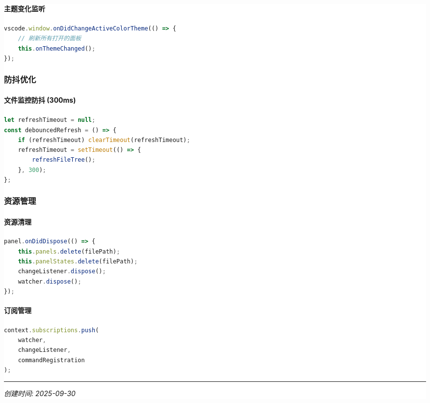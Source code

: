#### 主题变化监听
```javascript
vscode.window.onDidChangeActiveColorTheme(() => {
    // 刷新所有打开的面板
    this.onThemeChanged();
});
```

### 防抖优化

#### 文件监控防抖 (300ms)
```javascript
let refreshTimeout = null;
const debouncedRefresh = () => {
    if (refreshTimeout) clearTimeout(refreshTimeout);
    refreshTimeout = setTimeout(() => {
        refreshFileTree();
    }, 300);
};
```

### 资源管理

#### 资源清理
```javascript
panel.onDidDispose(() => {
    this.panels.delete(filePath);
    this.panelStates.delete(filePath);
    changeListener.dispose();
    watcher.dispose();
});
```

#### 订阅管理
```javascript
context.subscriptions.push(
    watcher,
    changeListener,
    commandRegistration
);
```

---
*创建时间: 2025-09-30*